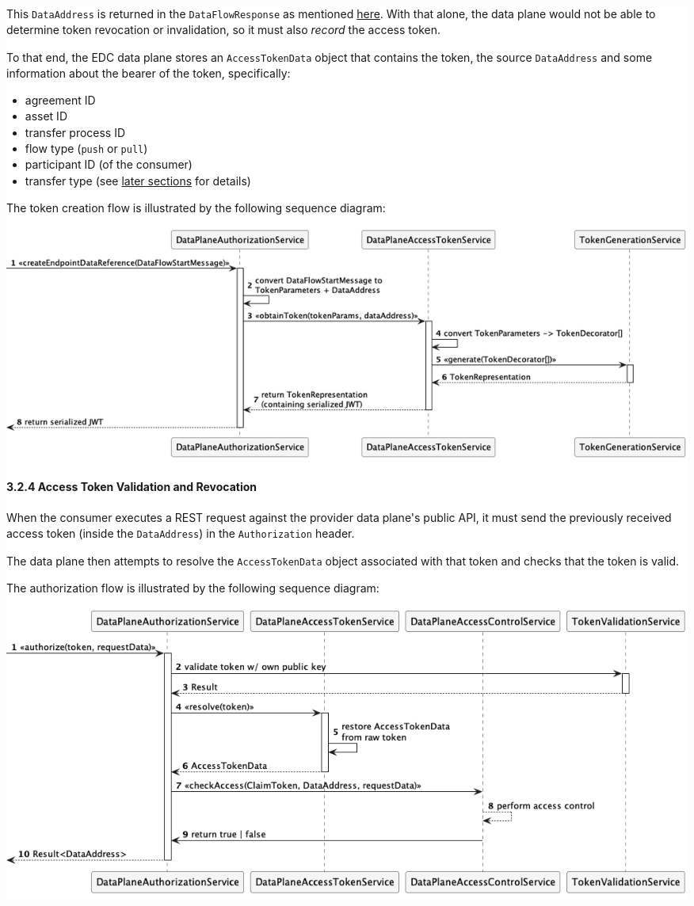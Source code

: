 This `DataAddress` is returned in the `DataFlowResponse` as mentioned [here](#21-start). With that alone, the data plane
would not be able to determine token revocation or invalidation, so it must also _record_ the access token.

To that end, the EDC data plane stores an `AccessTokenData` object that contains the token, the source `DataAddress` and
some information about the bearer of the token, specifically: 

- agreement ID
- asset ID
- transfer process ID
- flow type (`push` or `pull`)
- participant ID (of the consumer)
- transfer type (see [later sections](#4-data-plane-registration) for details)

The token creation flow is illustrated by the following sequence diagram:

![](./data-plane-signaling_create-token.png)

#### 3.2.4 Access Token Validation and Revocation

When the consumer executes a REST request against the provider data plane's public API, it must send the previously
received access token (inside the `DataAddress`) in the `Authorization` header.

The data plane then attempts to resolve the `AccessTokenData` object associated with that token and checks that the
token is valid.

The authorization flow is illustrated by the following sequence diagram:

![](data-plane-signaling_authorize.png)
